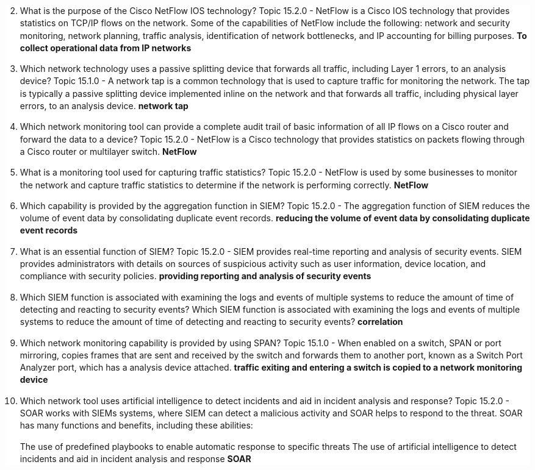 2. What is the purpose of the Cisco NetFlow IOS technology?
   Topic 15.2.0 - NetFlow is a Cisco IOS technology that provides statistics on TCP/IP flows on the network. Some of the capabilities of NetFlow include the following: network and security monitoring, network planning, traffic analysis, identification of network bottlenecks, and IP accounting for billing purposes. 
   **To collect operational data from IP networks**
   
3. Which network technology uses a passive splitting device that forwards all traffic, including Layer 1 errors, to an analysis device?
   Topic 15.1.0 - A network tap is a common technology that is used to capture traffic for monitoring the network. The tap is typically a passive splitting device implemented inline on the network and that forwards all traffic, including physical layer errors, to an analysis device.
   **network tap**
   
4. Which network monitoring tool can provide a complete audit trail of basic information of all IP flows on a Cisco router and forward the data to a device?
   Topic 15.2.0 - NetFlow is a Cisco technology that provides statistics on packets flowing through a Cisco router or multilayer switch.
   **NetFlow**
   
5. What is a monitoring tool used for capturing traffic statistics?
   Topic 15.2.0 - NetFlow is used by some businesses to monitor the network and capture traffic statistics to determine if the network is performing correctly.
   **NetFlow**
   
6. Which capability is provided by the aggregation function in SIEM?
   Topic 15.2.0 - The aggregation function of SIEM reduces the volume of event data by consolidating duplicate event records.
   **reducing the volume of event data by consolidating duplicate event records**
   
7. What is an essential function of SIEM?
   Topic 15.2.0 - SIEM provides real-time reporting and analysis of security events. SIEM provides administrators with details on sources of suspicious activity such as user information, device location, and compliance with security policies. 
   **providing reporting and analysis of security events**
   
8. Which SIEM function is associated with examining the logs and events of multiple systems to reduce the amount of time of detecting and reacting to security events?
   Which SIEM function is associated with examining the logs and events of multiple systems to reduce the amount of time of detecting and reacting to security events?
   **correlation**
   
9.  Which network monitoring capability is provided by using SPAN?
    Topic 15.1.0 - When enabled on a switch, SPAN or port mirroring, copies frames that are sent and received by the switch and forwards them to another port, known as a Switch Port Analyzer port, which has a analysis device attached.
    **traffic exiting and entering a switch is copied to a network monitoring device**

10. Which network tool uses artificial intelligence to detect incidents and aid in incident analysis and response?
    Topic 15.2.0 - SOAR works with SIEMs systems, where SIEM can detect a malicious activity and SOAR helps to respond to the threat. SOAR has many functions and benefits, including these abilities:

    The use of predefined playbooks to enable automatic response to specific threats
    The use of artificial intelligence to detect incidents and aid in incident analysis and response 
    **SOAR**
